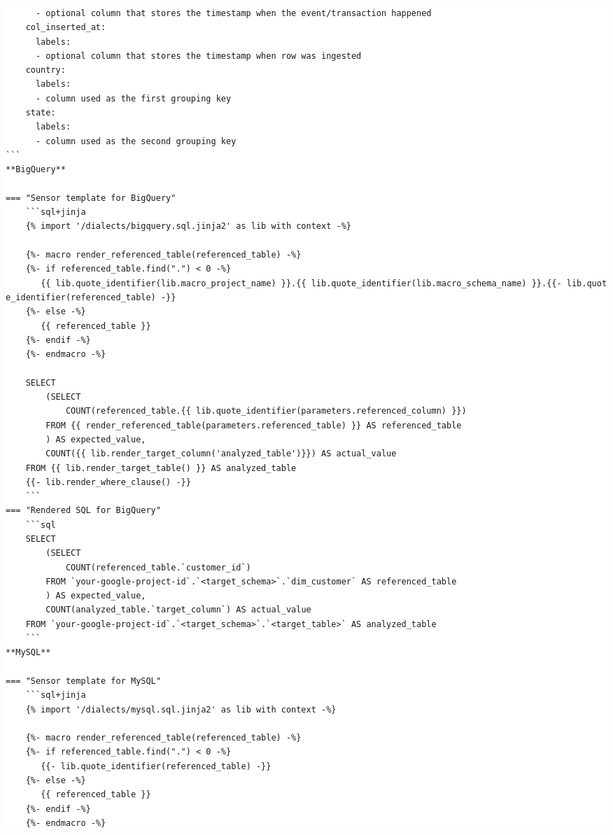           - optional column that stores the timestamp when the event/transaction happened
        col_inserted_at:
          labels:
          - optional column that stores the timestamp when row was ingested
        country:
          labels:
          - column used as the first grouping key
        state:
          labels:
          - column used as the second grouping key
    ```  
    **BigQuery**  
      
    === "Sensor template for BigQuery"
        ```sql+jinja
        {% import '/dialects/bigquery.sql.jinja2' as lib with context -%}
        
        {%- macro render_referenced_table(referenced_table) -%}
        {%- if referenced_table.find(".") < 0 -%}
           {{ lib.quote_identifier(lib.macro_project_name) }}.{{ lib.quote_identifier(lib.macro_schema_name) }}.{{- lib.quote_identifier(referenced_table) -}}
        {%- else -%}
           {{ referenced_table }}
        {%- endif -%}
        {%- endmacro -%}
        
        SELECT
            (SELECT
                COUNT(referenced_table.{{ lib.quote_identifier(parameters.referenced_column) }})
            FROM {{ render_referenced_table(parameters.referenced_table) }} AS referenced_table
            ) AS expected_value,
            COUNT({{ lib.render_target_column('analyzed_table')}}) AS actual_value
        FROM {{ lib.render_target_table() }} AS analyzed_table
        {{- lib.render_where_clause() -}}
        ```
    === "Rendered SQL for BigQuery"
        ```sql
        SELECT
            (SELECT
                COUNT(referenced_table.`customer_id`)
            FROM `your-google-project-id`.`<target_schema>`.`dim_customer` AS referenced_table
            ) AS expected_value,
            COUNT(analyzed_table.`target_column`) AS actual_value
        FROM `your-google-project-id`.`<target_schema>`.`<target_table>` AS analyzed_table
        ```
    **MySQL**  
      
    === "Sensor template for MySQL"
        ```sql+jinja
        {% import '/dialects/mysql.sql.jinja2' as lib with context -%}
        
        {%- macro render_referenced_table(referenced_table) -%}
        {%- if referenced_table.find(".") < 0 -%}
           {{- lib.quote_identifier(referenced_table) -}}
        {%- else -%}
           {{ referenced_table }}
        {%- endif -%}
        {%- endmacro -%}
        